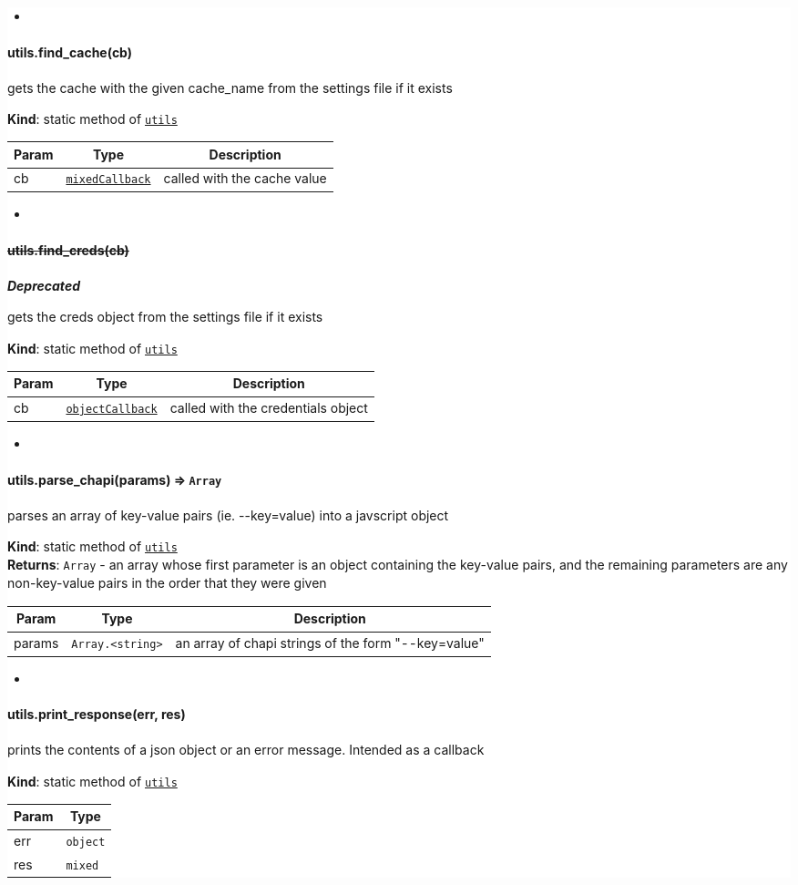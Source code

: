 -

<a name="module_cloud-health-api.utils.find_cache"></a>

#### utils.find_cache(cb)
gets the cache with the given cache_name from the settings file if it exists

**Kind**: static method of <code>[utils](#module_cloud-health-api.utils)</code>  

| Param | Type | Description |
| --- | --- | --- |
| cb | <code>[mixedCallback](#mixedCallback)</code> | called with the cache value |


-

<a name="module_cloud-health-api.utils.find_creds"></a>

#### ~~utils.find_creds(cb)~~
***Deprecated***

gets the creds object from the settings file if it exists

**Kind**: static method of <code>[utils](#module_cloud-health-api.utils)</code>  

| Param | Type | Description |
| --- | --- | --- |
| cb | <code>[objectCallback](#objectCallback)</code> | called with the credentials object |


-

<a name="module_cloud-health-api.utils.parse_chapi"></a>

#### utils.parse_chapi(params) ⇒ <code>Array</code>
parses an array of key-value pairs (ie. --key=value) into a javscript object

**Kind**: static method of <code>[utils](#module_cloud-health-api.utils)</code>  
**Returns**: <code>Array</code> - an array whose first parameter is an object containing the
                 key-value pairs, and the remaining parameters are any non-key-value
                 pairs in the order that they were given  

| Param | Type | Description |
| --- | --- | --- |
| params | <code>Array.&lt;string&gt;</code> | an array of chapi strings of the form "--key=value" |


-

<a name="module_cloud-health-api.utils.print_response"></a>

#### utils.print_response(err, res)
prints the contents of a json object or an error message. Intended
 as a callback

**Kind**: static method of <code>[utils](#module_cloud-health-api.utils)</code>  

| Param | Type |
| --- | --- |
| err | <code>object</code> | 
| res | <code>mixed</code> | 
